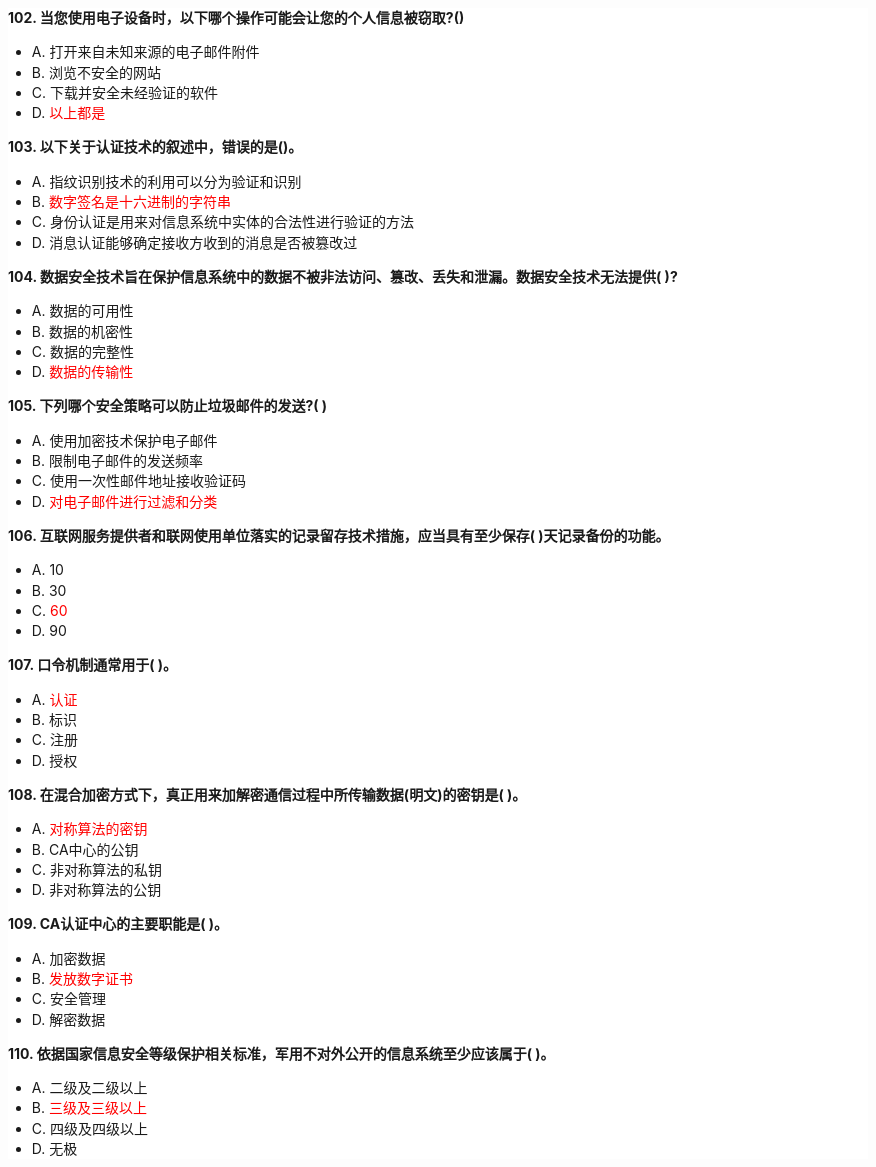 **102. 当您使用电子设备时，以下哪个操作可能会让您的个人信息被窃取?()**

- A. 打开来自未知来源的电子邮件附件
- B. 浏览不安全的网站
- C. 下载并安全未经验证的软件
- D. <font color='red'>以上都是</font>

**103. 以下关于认证技术的叙述中，错误的是()。**

- A. 指纹识别技术的利用可以分为验证和识别
- B. <font color='red'>数字签名是十六进制的字符串</font>
- C. 身份认证是用来对信息系统中实体的合法性进行验证的方法
- D. 消息认证能够确定接收方收到的消息是否被篡改过

**104. 数据安全技术旨在保护信息系统中的数据不被非法访问、篡改、丢失和泄漏。数据安全技术无法提供( )?**

- A. 数据的可用性
- B. 数据的机密性
- C. 数据的完整性
- D. <font color='red'>数据的传输性</font>

**105. 下列哪个安全策略可以防止垃圾邮件的发送?( )**

- A. 使用加密技术保护电子邮件
- B. 限制电子邮件的发送频率
- C. 使用一次性邮件地址接收验证码
- D. <font color='red'>对电子邮件进行过滤和分类</font>

**106. 互联网服务提供者和联网使用单位落实的记录留存技术措施，应当具有至少保存( )天记录备份的功能。**

- A. 10
- B. 30
- C. <font color='red'>60</font>
- D. 90

**107. 口令机制通常用于( )。**

- A. <font color='red'>认证</font>
- B. 标识
- C. 注册
- D. 授权

**108. 在混合加密方式下，真正用来加解密通信过程中所传输数据(明文)的密钥是( )。**

- A. <font color='red'>对称算法的密钥</font>
- B. CA中心的公钥
- C. 非对称算法的私钥
- D. 非对称算法的公钥

**109. CA认证中心的主要职能是( )。**

- A. 加密数据
- B. <font color='red'>发放数字证书</font>
- C. 安全管理
- D. 解密数据

**110. 依据国家信息安全等级保护相关标准，军用不对外公开的信息系统至少应该属于( )。**

- A. 二级及二级以上
- B. <font color='red'>三级及三级以上</font>
- C. 四级及四级以上
- D. 无极
